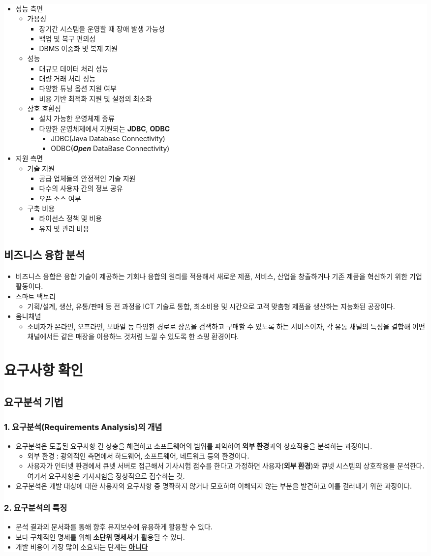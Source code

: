 - 성능 측면
  - 가용성
    - 장기간 시스템을 운영할 때 장애 발생 가능성
    - 백업 및 복구 편의성
    - DBMS 이중화 및 복제 지원
  - 성능
    - 대규모 데이터 처리 성능
    - 대량 거래 처리 성능
    - 다양한 튜닝 옵션 지원 여부
    - 비용 기반 최적화 지원 및 설정의 최소화
  - 상호 호환성
    - 설치 가능한 운영체제 종류
    - 다양한 운영체제에서 지원되는 **JDBC**, **ODBC**
      - JDBC(Java Database Connectivity)
      - ODBC(_**Open**_ DataBase Connectivity)
- 지원 측면
  - 기술 지원
    - 공급 업체들의 안정적인 기술 지원
    - 다수의 사용자 간의 정보 공유
    - 오픈 소스 여부
  - 구축 비용
    - 라이선스 정책 및 비용
    - 유지 및 관리 비용

## 비즈니스 융합 분석

- 비즈니스 융합은 융합 기술이 제공하는 기회나 융합의 원리를 적용해서 새로운 제품, 서비스, 산업을 창출하거나 기존 제품을 혁신하기 위한 기업 활동이다.
- 스마트 팩토리
  - 기획/설계, 생산, 유통/판매 등 전 과정을 ICT 기술로 통합, 최소비용 및 시간으로 고객 맞춤형 제품을 생산하는 지능화된 공장이다.
- 옴니채널
  - 소비자가 온라인, 오프라인, 모바일 등 다양한 경로로 상품을 검색하고 구매할 수 있도록 하는 서비스이자, 각 유통 채널의 특성을 결합해 어떤 채널에서든 같은 매장을 이용하느 것처럼 느낄 수 있도록 한 쇼핑 환경이다.

# 요구사항 확인

## 요구분석 기법

### 1. 요구분석(Requirements Analysis)의 개념

- 요구분석은 도출된 요구사항 간 상충을 해결하고 소프트웨어의 범위를 파악하여 **외부 환경**과의 상호작용을 분석하는 과정이다.
  - 외부 환경 : 광의적인 측면에서 하드웨어, 소프트웨어, 네트워크 등의 환경이다.
  - 사용자가 인터넷 환경에서 큐넷 서버로 접근해서 기사시험 접수를 한다고 가정하면 사용자(**외부 환경**)와 큐넷 시스템의 상호작용을 분석한다. 여기서 요구사항은 기사시험을 정상적으로 접수하는 것.
- 요구분석은 개발 대상에 대한 사용자의 요구사항 중 명확하지 않거나 모호하여 이해되지 않는 부분을 발견하고 이를 걸러내기 위한 과정이다.

### 2. 요구분석의 특징

- 분석 결과의 문서화를 통해 향후 유지보수에 유용하게 활용할 수 있다.
- 보다 구체적인 명세를 위해 **소단위 명세서**가 활용될 수 있다.
- 개발 비용이 가장 많이 소요되는 단계는 <U>**아니다**</U>
